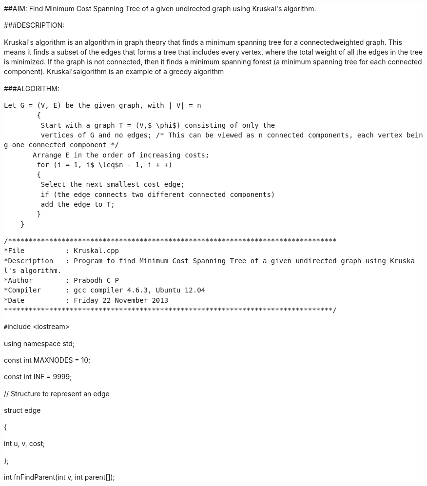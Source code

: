 </pre>
<DIV style='page-break-after:always'></DIV>##AIM: Find Minimum Cost Spanning Tree of a given undirected graph using Kruskal's algorithm.

###DESCRIPTION:

Kruskal's algorithm is an algorithm in graph theory that finds a minimum spanning tree for a connectedweighted graph. This means it finds a subset of the edges that forms a tree that includes every vertex, where the total weight of all the edges in the tree is minimized. If the graph is not connected, then it finds a minimum spanning forest (a minimum spanning tree for each connected component). Kruskal'salgorithm is an example of a greedy algorithm

###ALGORITHM:
<pre>
Let G = (V, E) be the given graph, with | V| = n
        {
         Start with a graph T = (V,$ \phi$) consisting of only the
         vertices of G and no edges; /* This can be viewed as n connected components, each vertex being one connected component */
       Arrange E in the order of increasing costs;
        for (i = 1, i$ \leq$n - 1, i + +)
        { 
         Select the next smallest cost edge;
         if (the edge connects two different connected components)
         add the edge to T;
        }
    } 
</pre> 

<pre>/********************************************************************************
*File          : Kruskal.cpp
*Description   : Program to find Minimum Cost Spanning Tree of a given undirected graph using Kruskal's algorithm.
*Author        : Prabodh C P
*Compiler      : gcc compiler 4.6.3, Ubuntu 12.04
*Date          : Friday 22 November 2013 
********************************************************************************/</pre>
`#`include &lt;iostream>

using namespace std;

const int MAXNODES = 10;

const int INF = 9999;

// Structure to represent an edge

struct edge

{

   int u, v, cost;

};

int fnFindParent(int v, int parent[]);
